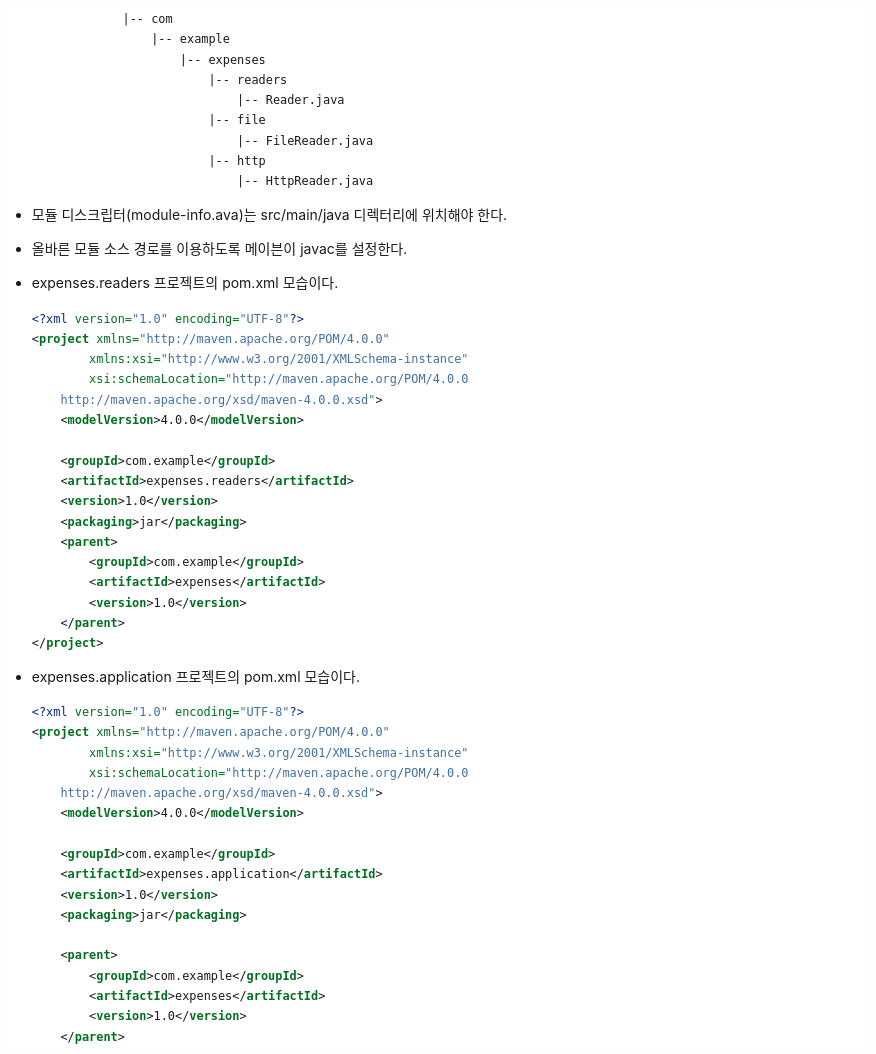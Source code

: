 ```
				|-- com
					|-- example
						|-- expenses
							|-- readers
								|-- Reader.java
							|-- file
								|-- FileReader.java
							|-- http
								|-- HttpReader.java
```

- 모듈 디스크립터(module-info.ava)는 src/main/java 디렉터리에 위치해야 한다.
- 올바른 모듈 소스 경로를 이용하도록 메이븐이 javac를 설정한다.
- expenses.readers 프로젝트의 pom.xml 모습이다.

    ```xml
    <?xml version="1.0" encoding="UTF-8"?>
    <project xmlns="http://maven.apache.org/POM/4.0.0"
            xmlns:xsi="http://www.w3.org/2001/XMLSchema-instance"
            xsi:schemaLocation="http://maven.apache.org/POM/4.0.0
        http://maven.apache.org/xsd/maven-4.0.0.xsd">
        <modelVersion>4.0.0</modelVersion>

        <groupId>com.example</groupId>
        <artifactId>expenses.readers</artifactId>
        <version>1.0</version>
        <packaging>jar</packaging>
        <parent>
            <groupId>com.example</groupId>
            <artifactId>expenses</artifactId>
            <version>1.0</version>
        </parent>
    </project>
    ```

- expenses.application 프로젝트의 pom.xml 모습이다.

    ```xml
    <?xml version="1.0" encoding="UTF-8"?>
    <project xmlns="http://maven.apache.org/POM/4.0.0"
            xmlns:xsi="http://www.w3.org/2001/XMLSchema-instance"
            xsi:schemaLocation="http://maven.apache.org/POM/4.0.0
        http://maven.apache.org/xsd/maven-4.0.0.xsd">
        <modelVersion>4.0.0</modelVersion>

        <groupId>com.example</groupId>
        <artifactId>expenses.application</artifactId>
        <version>1.0</version>
        <packaging>jar</packaging>

        <parent>
            <groupId>com.example</groupId>
            <artifactId>expenses</artifactId>
            <version>1.0</version>
        </parent>
